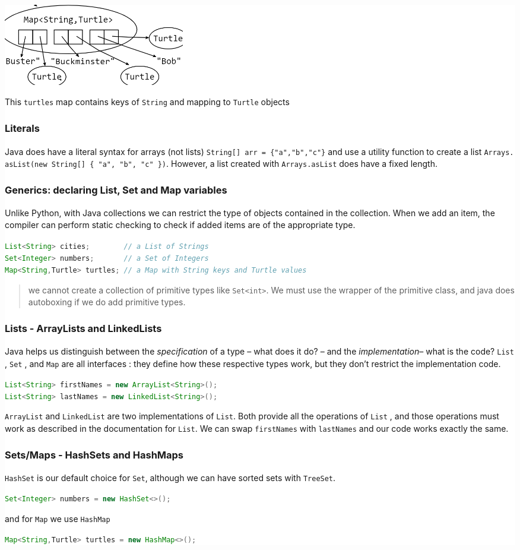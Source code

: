 <img src="image-7.png" width="300">

This `turtles` map contains keys of `String` and mapping to `Turtle` objects

### Literals

Java does have a literal syntax for arrays (not lists) `String[] arr = {"a","b","c"}` and use a utility function to create a list `Arrays.asList(new String[] { "a", "b", "c" })`. However, a list created with `Arrays.asList` does have a fixed length.

### Generics: declaring List, Set and Map variables

Unlike Python, with Java collections we can restrict the type of objects contained in the collection. When we add an item, the compiler can perform static checking to check if added items are of the appropriate type.

```java
List<String> cities;        // a List of Strings
Set<Integer> numbers;       // a Set of Integers
Map<String,Turtle> turtles; // a Map with String keys and Turtle values
```

> we cannot create a collection of primitive types like `Set<int>`. We must use the wrapper of the primitive class, and java does autoboxing if we do add primitive types.

### Lists - ArrayLists and LinkedLists

Java helps us distinguish between the *specification* of a type – what does it do? – and the *implementation*– what is the code? `List` , `Set` , and `Map` are all interfaces : they define how these respective types work, but they don’t restrict the implementation code.

```java
List<String> firstNames = new ArrayList<String>();
List<String> lastNames = new LinkedList<String>();
```

`ArrayList` and `LinkedList` are two implementations of `List`. Both provide all the operations of `List` , and those operations must work as described in the documentation for `List`. We can swap `firstNames` with `lastNames` and our code works exactly the same.

### Sets/Maps - HashSets and HashMaps

`HashSet` is our default choice for `Set`, although we can have sorted sets with `TreeSet`.
```java
Set<Integer> numbers = new HashSet<>();
```

and for `Map` we use `HashMap`
```java
Map<String,Turtle> turtles = new HashMap<>();
```






